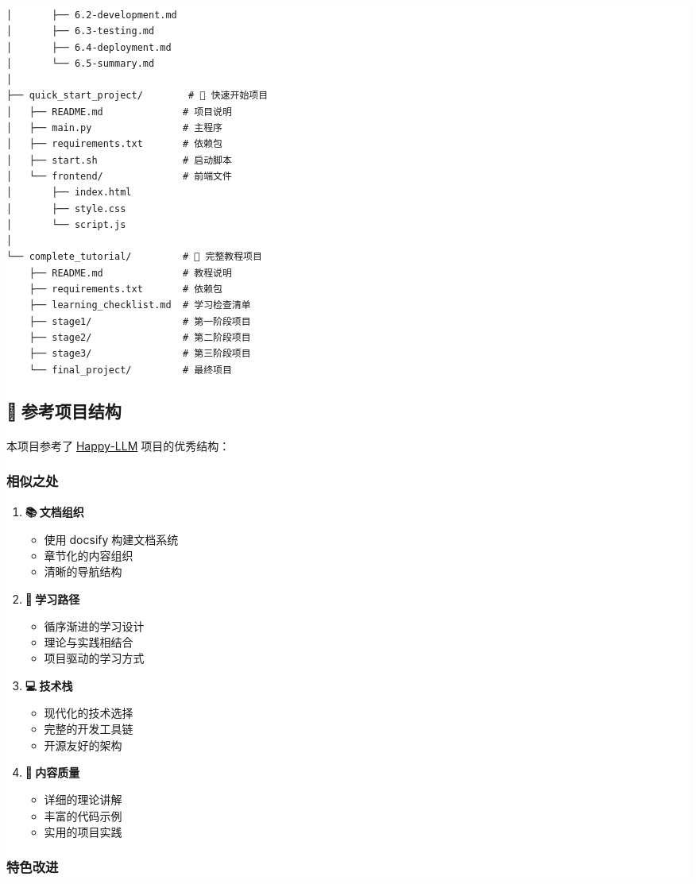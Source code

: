 ```
│       ├── 6.2-development.md
│       ├── 6.3-testing.md
│       ├── 6.4-deployment.md
│       └── 6.5-summary.md
│
├── quick_start_project/        # 🚀 快速开始项目
│   ├── README.md              # 项目说明
│   ├── main.py                # 主程序
│   ├── requirements.txt       # 依赖包
│   ├── start.sh               # 启动脚本
│   └── frontend/              # 前端文件
│       ├── index.html
│       ├── style.css
│       └── script.js
│
└── complete_tutorial/         # 📖 完整教程项目
    ├── README.md              # 教程说明
    ├── requirements.txt       # 依赖包
    ├── learning_checklist.md  # 学习检查清单
    ├── stage1/                # 第一阶段项目
    ├── stage2/                # 第二阶段项目
    ├── stage3/                # 第三阶段项目
    └── final_project/         # 最终项目
```

## 🎯 参考项目结构

本项目参考了 [Happy-LLM](https://github.com/datawhalechina/happy-llm) 项目的优秀结构：

### 相似之处

1. **📚 文档组织**
   - 使用 docsify 构建文档系统
   - 章节化的内容组织
   - 清晰的导航结构

2. **🎯 学习路径**
   - 循序渐进的学习设计
   - 理论与实践相结合
   - 项目驱动的学习方式

3. **💻 技术栈**
   - 现代化的技术选择
   - 完整的开发工具链
   - 开源友好的架构

4. **📖 内容质量**
   - 详细的理论讲解
   - 丰富的代码示例
   - 实用的项目实践

### 特色改进
